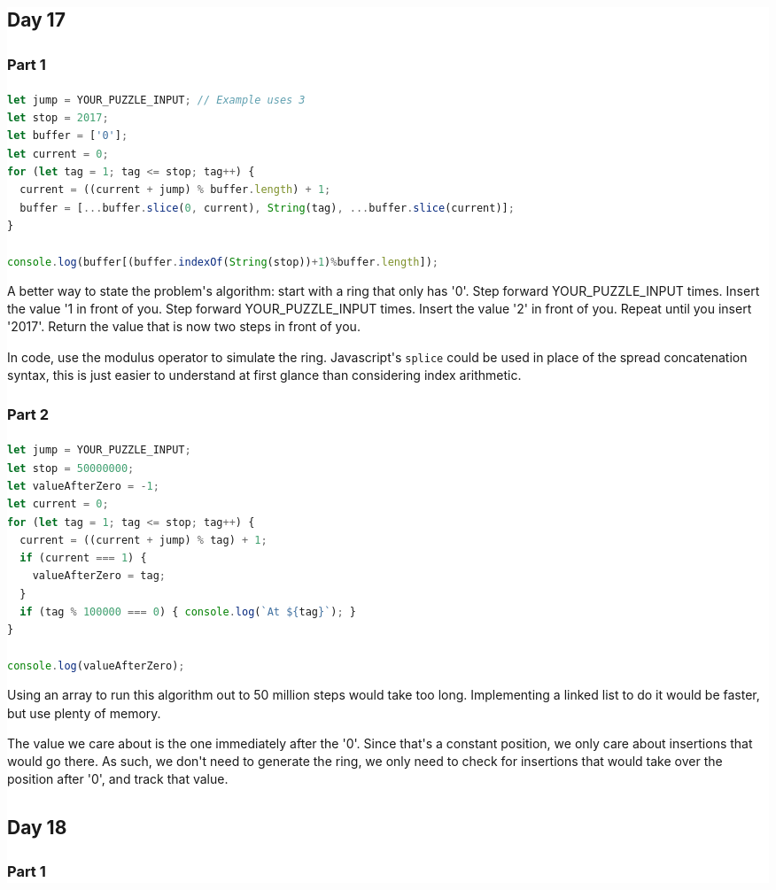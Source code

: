 ## Day 17
### Part 1

```javascript
let jump = YOUR_PUZZLE_INPUT; // Example uses 3
let stop = 2017;
let buffer = ['0'];
let current = 0;
for (let tag = 1; tag <= stop; tag++) {
  current = ((current + jump) % buffer.length) + 1;
  buffer = [...buffer.slice(0, current), String(tag), ...buffer.slice(current)];
}

console.log(buffer[(buffer.indexOf(String(stop))+1)%buffer.length]);
```

A better way to state the problem's algorithm: start with a ring that only has '0'. Step forward YOUR_PUZZLE_INPUT times. Insert the value '1 in front of you. Step forward YOUR_PUZZLE_INPUT times. Insert the value '2' in front of you. Repeat until you insert '2017'. Return the value that is now two steps in front of you.

In code, use the modulus operator to simulate the ring. Javascript's `splice` could be used in place of the spread concatenation syntax, this is just easier to understand at first glance than considering index arithmetic.

### Part 2

```javascript
let jump = YOUR_PUZZLE_INPUT;
let stop = 50000000;
let valueAfterZero = -1;
let current = 0;
for (let tag = 1; tag <= stop; tag++) {
  current = ((current + jump) % tag) + 1;
  if (current === 1) {
    valueAfterZero = tag;
  }
  if (tag % 100000 === 0) { console.log(`At ${tag}`); }
}

console.log(valueAfterZero);
```

Using an array to run this algorithm out to 50 million steps would take too long. Implementing a linked list to do it would be faster, but use plenty of memory.

The value we care about is the one immediately after the '0'. Since that's a constant position, we only care about insertions that would go there. As such, we don't need to generate the ring, we only need to check for insertions that would take over the position after '0', and track that value.

## Day 18
### Part 1
